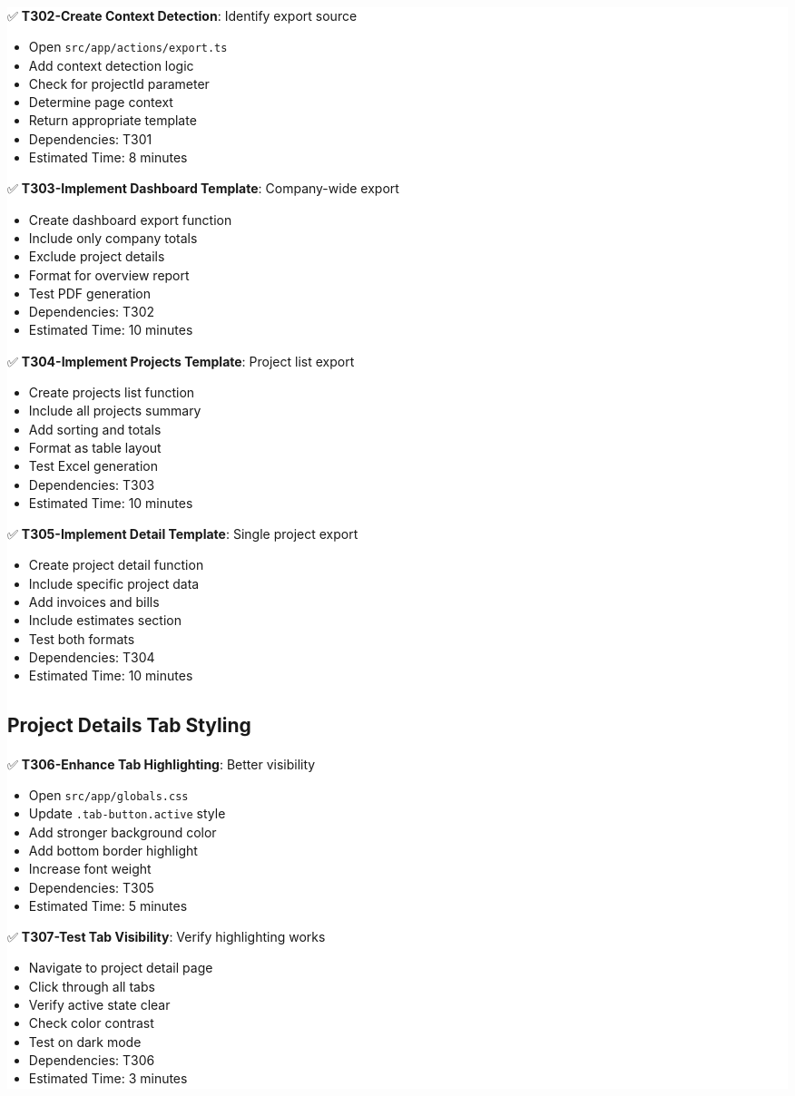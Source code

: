 ✅ **T302-Create Context Detection**: Identify export source
- Open `src/app/actions/export.ts`
- Add context detection logic
- Check for projectId parameter
- Determine page context
- Return appropriate template
- Dependencies: T301
- Estimated Time: 8 minutes

✅ **T303-Implement Dashboard Template**: Company-wide export
- Create dashboard export function
- Include only company totals
- Exclude project details
- Format for overview report
- Test PDF generation
- Dependencies: T302
- Estimated Time: 10 minutes

✅ **T304-Implement Projects Template**: Project list export
- Create projects list function
- Include all projects summary
- Add sorting and totals
- Format as table layout
- Test Excel generation
- Dependencies: T303
- Estimated Time: 10 minutes

✅ **T305-Implement Detail Template**: Single project export
- Create project detail function
- Include specific project data
- Add invoices and bills
- Include estimates section
- Test both formats
- Dependencies: T304
- Estimated Time: 10 minutes

## Project Details Tab Styling

✅ **T306-Enhance Tab Highlighting**: Better visibility
- Open `src/app/globals.css`
- Update `.tab-button.active` style
- Add stronger background color
- Add bottom border highlight
- Increase font weight
- Dependencies: T305
- Estimated Time: 5 minutes

✅ **T307-Test Tab Visibility**: Verify highlighting works
- Navigate to project detail page
- Click through all tabs
- Verify active state clear
- Check color contrast
- Test on dark mode
- Dependencies: T306
- Estimated Time: 3 minutes
